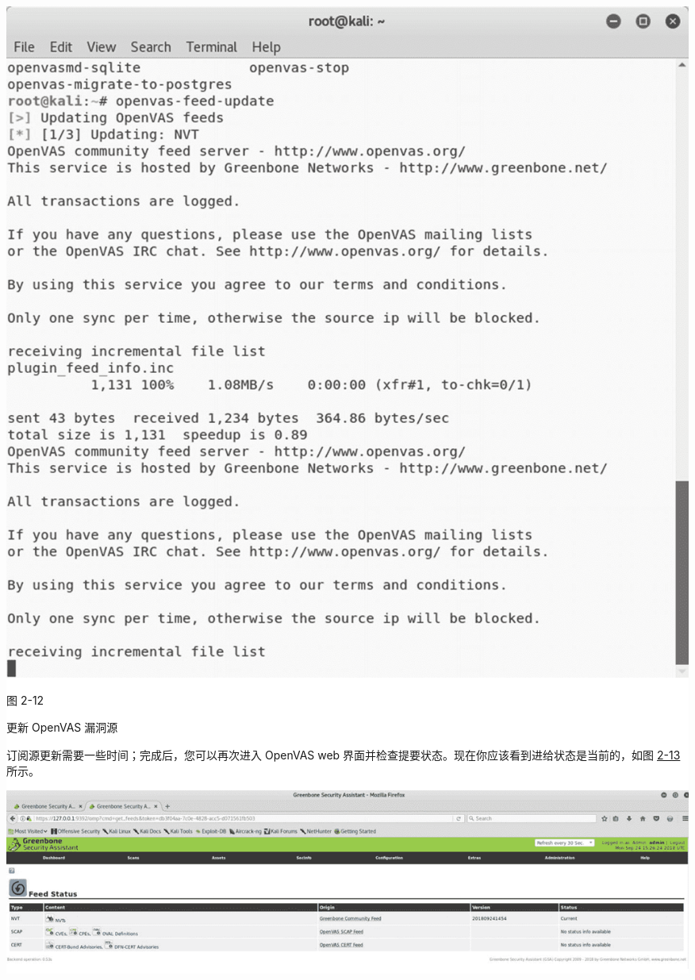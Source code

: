 ![img/475417_1_En_2_Fig12_HTML.jpg](img/475417_1_En_2_Fig12_HTML.jpg)

图 2-12

更新 OpenVAS 漏洞源

订阅源更新需要一些时间；完成后，您可以再次进入 OpenVAS web 界面并检查提要状态。现在你应该看到进给状态是当前的，如图 [2-13](#Fig13) 所示。

![img/475417_1_En_2_Fig13_HTML.jpg](img/475417_1_En_2_Fig13_HTML.jpg)

